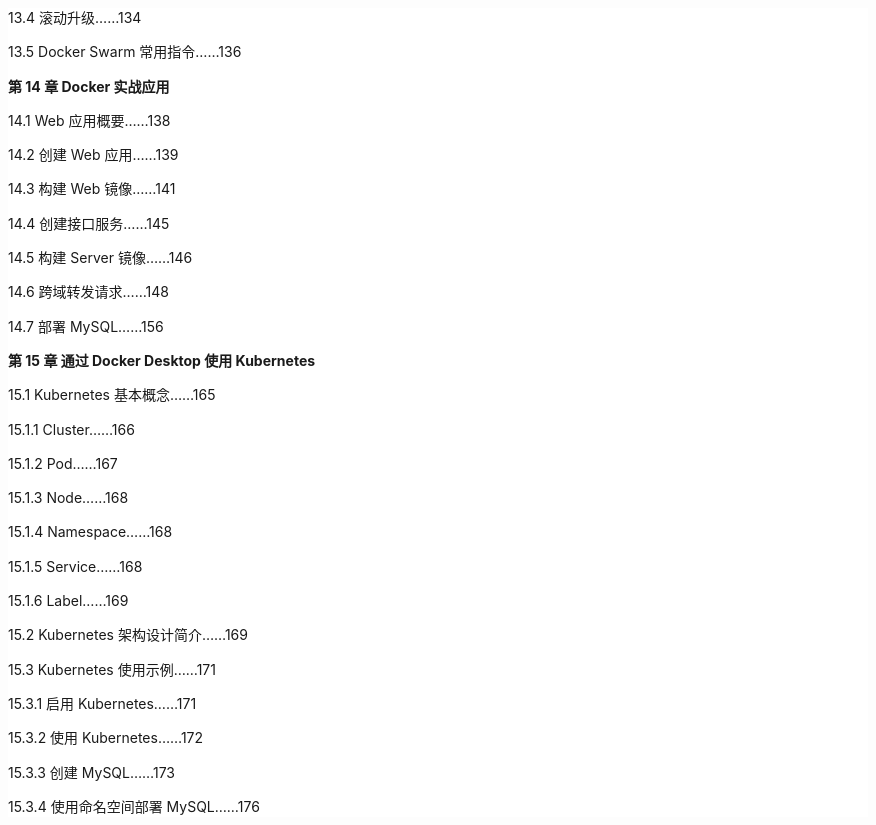 13.4 滚动升级……134

13.5 Docker Swarm 常用指令……136



**第 14 章 Docker 实战应用**

14.1 Web 应用概要……138

14.2 创建 Web 应用……139

14.3 构建 Web 镜像……141

14.4 创建接口服务……145

14.5 构建 Server 镜像……146

14.6 跨域转发请求……148

14.7 部署 MySQL……156



**第 15 章 通过 Docker Desktop 使用 Kubernetes**

15.1 Kubernetes 基本概念……165

15.1.1 Cluster……166

15.1.2 Pod……167

15.1.3 Node……168

15.1.4 Namespace……168

15.1.5 Service……168

15.1.6 Label……169

15.2 Kubernetes 架构设计简介……169

15.3 Kubernetes 使用示例……171

15.3.1 启用 Kubernetes……171

15.3.2 使用 Kubernetes……172

15.3.3 创建 MySQL……173

15.3.4 使用命名空间部署 MySQL……176 
